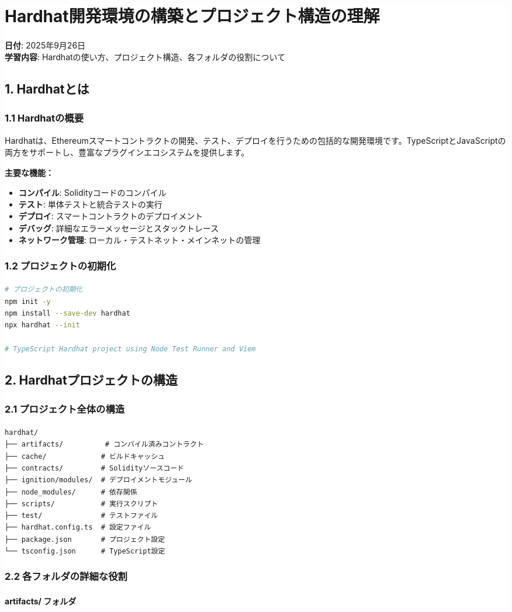 # Hardhat開発環境の構築とプロジェクト構造の理解

**日付**: 2025年9月26日  
**学習内容**: Hardhatの使い方、プロジェクト構造、各フォルダの役割について

## 1. Hardhatとは

### 1.1 Hardhatの概要

Hardhatは、Ethereumスマートコントラクトの開発、テスト、デプロイを行うための包括的な開発環境です。TypeScriptとJavaScriptの両方をサポートし、豊富なプラグインエコシステムを提供します。

**主要な機能：**
- **コンパイル**: Solidityコードのコンパイル
- **テスト**: 単体テストと統合テストの実行
- **デプロイ**: スマートコントラクトのデプロイメント
- **デバッグ**: 詳細なエラーメッセージとスタックトレース
- **ネットワーク管理**: ローカル・テストネット・メインネットの管理

### 1.2 プロジェクトの初期化

```bash
# プロジェクトの初期化
npm init -y
npm install --save-dev hardhat
npx hardhat --init

# TypeScript Hardhat project using Node Test Runner and Viem
```

## 2. Hardhatプロジェクトの構造

### 2.1 プロジェクト全体の構造

```
hardhat/
├── artifacts/          # コンパイル済みコントラクト
├── cache/             # ビルドキャッシュ
├── contracts/         # Solidityソースコード
├── ignition/modules/  # デプロイメントモジュール
├── node_modules/      # 依存関係
├── scripts/           # 実行スクリプト
├── test/              # テストファイル
├── hardhat.config.ts  # 設定ファイル
├── package.json       # プロジェクト設定
└── tsconfig.json      # TypeScript設定
```

### 2.2 各フォルダの詳細な役割

#### artifacts/ フォルダ
